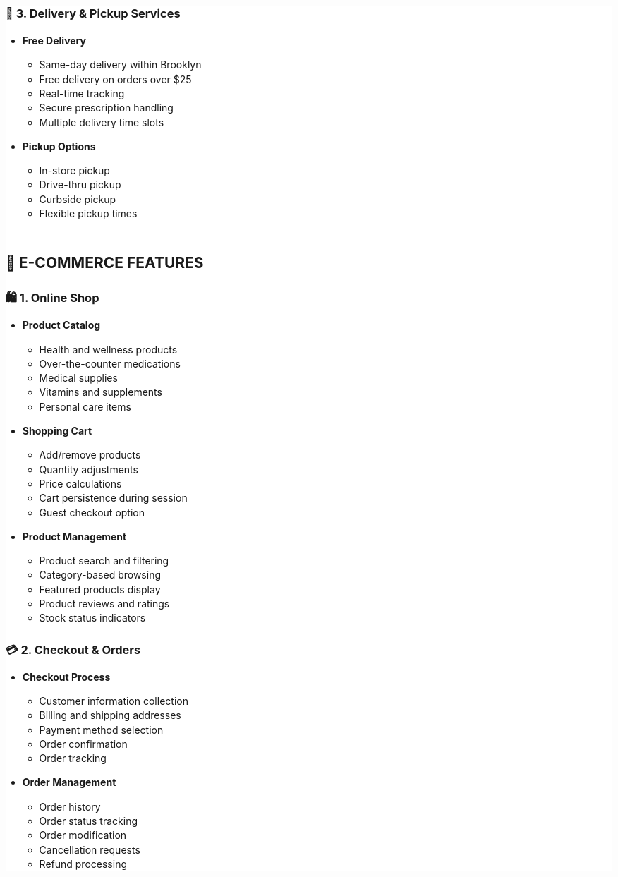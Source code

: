 ### 🚚 **3. Delivery & Pickup Services**
- **Free Delivery**
  - Same-day delivery within Brooklyn
  - Free delivery on orders over $25
  - Real-time tracking
  - Secure prescription handling
  - Multiple delivery time slots

- **Pickup Options**
  - In-store pickup
  - Drive-thru pickup
  - Curbside pickup
  - Flexible pickup times

---

## 🛒 **E-COMMERCE FEATURES**

### 🛍️ **1. Online Shop**
- **Product Catalog**
  - Health and wellness products
  - Over-the-counter medications
  - Medical supplies
  - Vitamins and supplements
  - Personal care items

- **Shopping Cart**
  - Add/remove products
  - Quantity adjustments
  - Price calculations
  - Cart persistence during session
  - Guest checkout option

- **Product Management**
  - Product search and filtering
  - Category-based browsing
  - Featured products display
  - Product reviews and ratings
  - Stock status indicators

### 💳 **2. Checkout & Orders**
- **Checkout Process**
  - Customer information collection
  - Billing and shipping addresses
  - Payment method selection
  - Order confirmation
  - Order tracking

- **Order Management**
  - Order history
  - Order status tracking
  - Order modification
  - Cancellation requests
  - Refund processing
